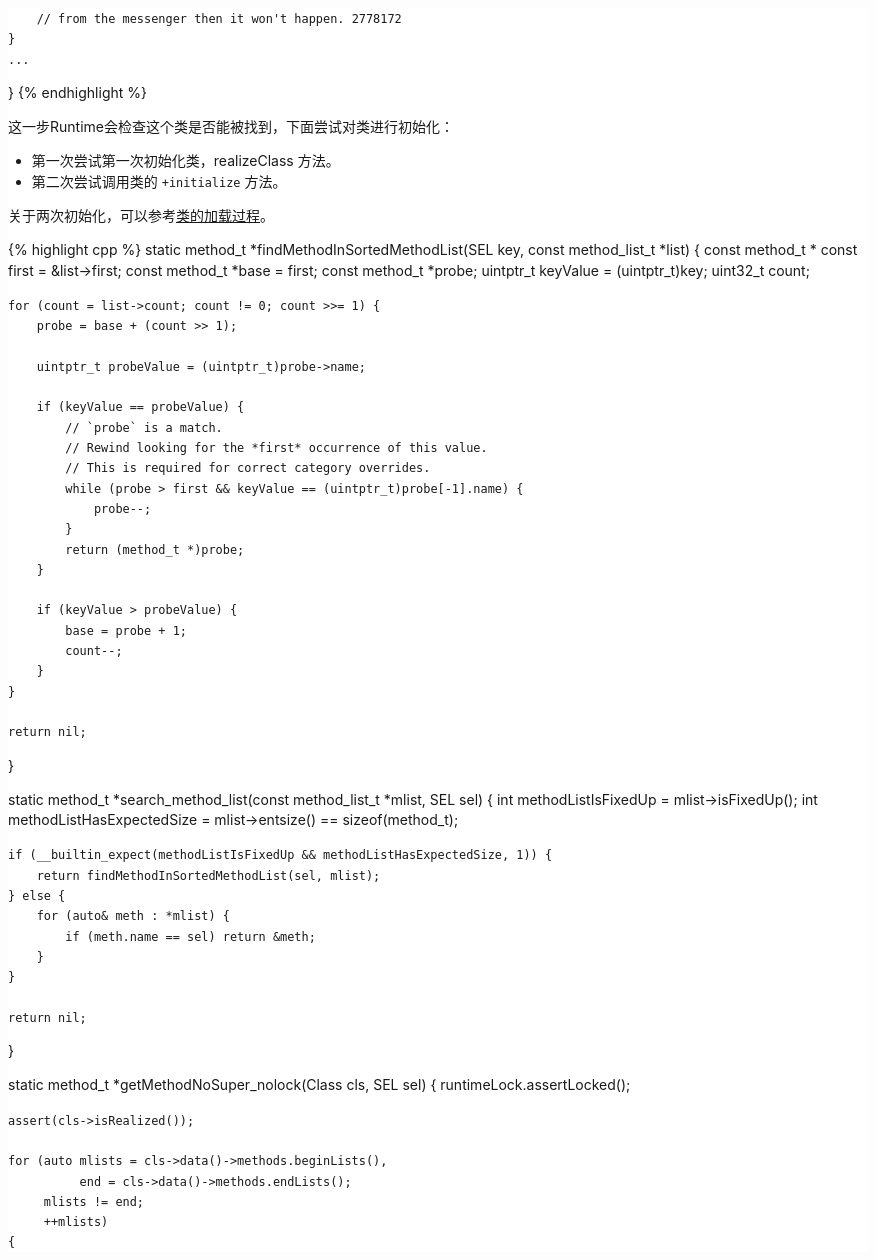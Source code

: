         // from the messenger then it won't happen. 2778172
    }
    ...
}
{% endhighlight %}

这一步Runtime会检查这个类是否能被找到，下面尝试对类进行初始化：

- 第一次尝试第一次初始化类，realizeClass 方法。
- 第二次尝试调用类的 `+initialize` 方法。

关于两次初始化，可以参考[类的加载过程](http://www.longjianjiang.com/runtime-source-code-class-load/)。

{% highlight cpp %}
static method_t *findMethodInSortedMethodList(SEL key, const method_list_t *list) {
    const method_t * const first = &list->first;
    const method_t *base = first;
    const method_t *probe;
    uintptr_t keyValue = (uintptr_t)key;
    uint32_t count;
    
    for (count = list->count; count != 0; count >>= 1) {
        probe = base + (count >> 1);
        
        uintptr_t probeValue = (uintptr_t)probe->name;
        
        if (keyValue == probeValue) {
            // `probe` is a match.
            // Rewind looking for the *first* occurrence of this value.
            // This is required for correct category overrides.
            while (probe > first && keyValue == (uintptr_t)probe[-1].name) {
                probe--;
            }
            return (method_t *)probe;
        }
        
        if (keyValue > probeValue) {
            base = probe + 1;
            count--;
        }
    }
    
    return nil;
}

static method_t *search_method_list(const method_list_t *mlist, SEL sel) {
    int methodListIsFixedUp = mlist->isFixedUp();
    int methodListHasExpectedSize = mlist->entsize() == sizeof(method_t);
    
    if (__builtin_expect(methodListIsFixedUp && methodListHasExpectedSize, 1)) {
        return findMethodInSortedMethodList(sel, mlist);
    } else {
        for (auto& meth : *mlist) {
            if (meth.name == sel) return &meth;
        }
    }

    return nil;
}

static method_t *getMethodNoSuper_nolock(Class cls, SEL sel) {
    runtimeLock.assertLocked();

    assert(cls->isRealized());

    for (auto mlists = cls->data()->methods.beginLists(), 
              end = cls->data()->methods.endLists(); 
         mlists != end;
         ++mlists)
    {